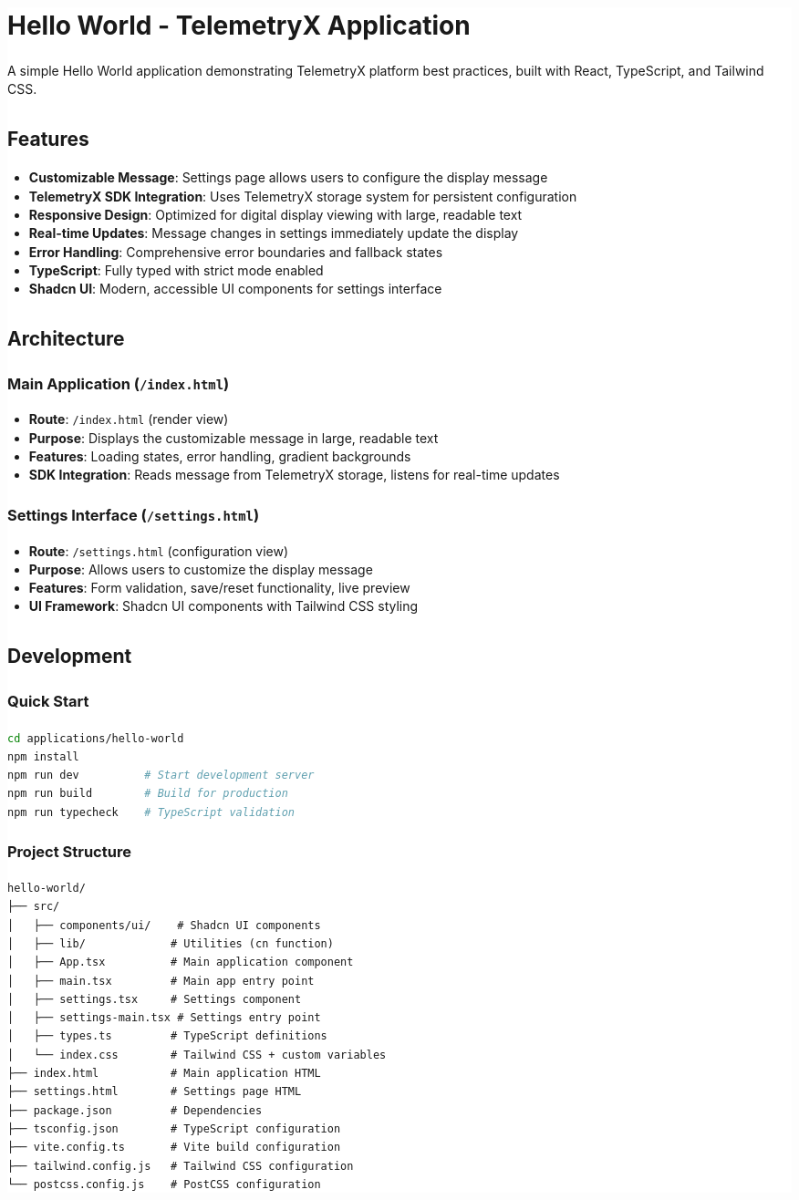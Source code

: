 # Hello World - TelemetryX Application

A simple Hello World application demonstrating TelemetryX platform best practices, built with React, TypeScript, and Tailwind CSS.

## Features

- **Customizable Message**: Settings page allows users to configure the display message
- **TelemetryX SDK Integration**: Uses TelemetryX storage system for persistent configuration
- **Responsive Design**: Optimized for digital display viewing with large, readable text
- **Real-time Updates**: Message changes in settings immediately update the display
- **Error Handling**: Comprehensive error boundaries and fallback states
- **TypeScript**: Fully typed with strict mode enabled
- **Shadcn UI**: Modern, accessible UI components for settings interface

## Architecture

### Main Application (`/index.html`)
- **Route**: `/index.html` (render view)
- **Purpose**: Displays the customizable message in large, readable text
- **Features**: Loading states, error handling, gradient backgrounds
- **SDK Integration**: Reads message from TelemetryX storage, listens for real-time updates

### Settings Interface (`/settings.html`)
- **Route**: `/settings.html` (configuration view)
- **Purpose**: Allows users to customize the display message
- **Features**: Form validation, save/reset functionality, live preview
- **UI Framework**: Shadcn UI components with Tailwind CSS styling

## Development

### Quick Start
```bash
cd applications/hello-world
npm install
npm run dev          # Start development server
npm run build        # Build for production
npm run typecheck    # TypeScript validation
```

### Project Structure
```
hello-world/
├── src/
│   ├── components/ui/    # Shadcn UI components
│   ├── lib/             # Utilities (cn function)
│   ├── App.tsx          # Main application component
│   ├── main.tsx         # Main app entry point
│   ├── settings.tsx     # Settings component
│   ├── settings-main.tsx # Settings entry point
│   ├── types.ts         # TypeScript definitions
│   └── index.css        # Tailwind CSS + custom variables
├── index.html           # Main application HTML
├── settings.html        # Settings page HTML
├── package.json         # Dependencies
├── tsconfig.json        # TypeScript configuration
├── vite.config.ts       # Vite build configuration
├── tailwind.config.js   # Tailwind CSS configuration
└── postcss.config.js    # PostCSS configuration
```
